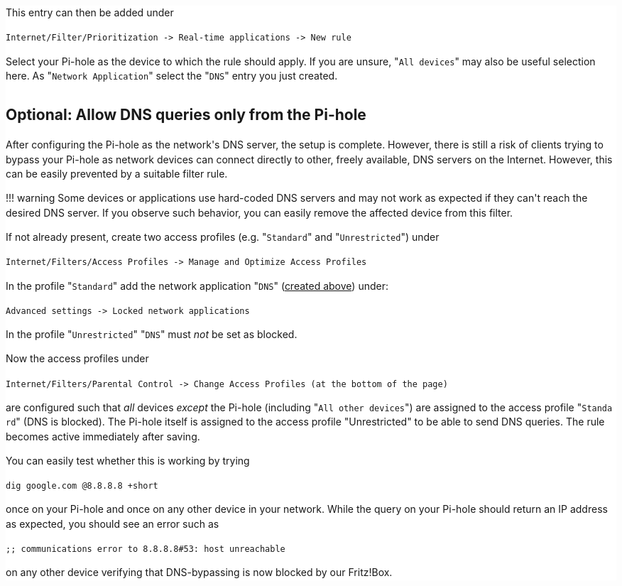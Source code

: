 
This entry can then be added under

``` plain
Internet/Filter/Prioritization -> Real-time applications -> New rule
```

Select your Pi-hole as the device to which the rule should apply. If you are unsure, "`All devices`" may also be useful selection here. As "`Network Application`" select the "`DNS`" entry you just created.

## Optional: Allow DNS queries only from the Pi-hole

After configuring the Pi-hole as the network's DNS server, the setup is complete. However, there is still a risk of clients trying to bypass your Pi-hole as network devices can connect directly to other, freely available, DNS servers on the Internet. However, this can be easily prevented by a suitable filter rule.

!!! warning
    Some devices or applications use hard-coded DNS servers and may not work as expected if they can't  reach the desired DNS server. If you observe such behavior, you can easily remove the affected device from this filter.

If not already present, create two access profiles (e.g. "`Standard`" and "`Unrestricted`") under

``` plain
Internet/Filters/Access Profiles -> Manage and Optimize Access Profiles
```

In the profile "`Standard`" add the network application "`DNS`" ([created above](#optional-increasing-the-priority-of-dns-requests)) under:

``` plain
Advanced settings -> Locked network applications
```

In the profile "`Unrestricted`" "`DNS`" must *not* be set as blocked.

Now the access profiles under

``` plain
Internet/Filters/Parental Control -> Change Access Profiles (at the bottom of the page)
```

are configured such that *all* devices *except* the Pi-hole (including "`All other devices`") are assigned to the access profile "`Standard`" (DNS is blocked). The Pi-hole itself is assigned to the access profile "Unrestricted" to be able to send DNS queries. The rule becomes active immediately after saving.

You can easily test whether this is working by trying

``` bash
dig google.com @8.8.8.8 +short
```

once on your Pi-hole and once on any other device in your network. While the query on your Pi-hole should return an IP address as expected, you should see an error such as

``` plain
;; communications error to 8.8.8.8#53: host unreachable
```

on any other device verifying that DNS-bypassing is now blocked by our Fritz!Box.
